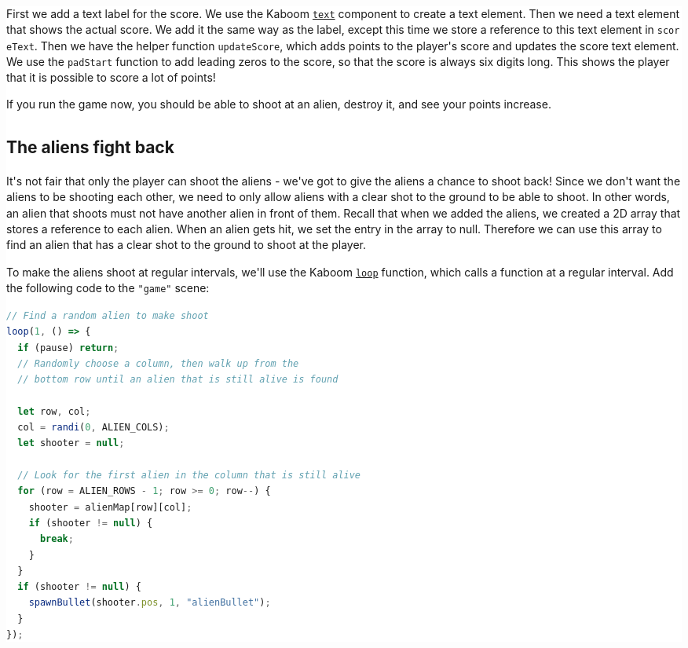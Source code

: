 First we add a text label for the score. We use the Kaboom [`text`](https://kaboomjs.com/#text) component to create a text element. Then we need a text element that shows the actual score. We add it the same way as the label, except this time we store a reference to this text element in `scoreText`. Then we have the helper function `updateScore`, which adds points to the player's score and updates the score text element. We use the `padStart` function to add leading zeros to the score, so that the score is always six digits long. This shows the player that it is possible to score a lot of points!

If you run the game now, you should be able to shoot at an alien, destroy it, and see your points increase.

<video controls width="80%" autoplay loop src="https://docimg.replit.com/images/tutorials/41-space-invaders-kaboom/destroy-alien.mp4" type="video/mp4">
</video>

## The aliens fight back

It's not fair that only the player can shoot the aliens - we've got to give the aliens a chance to shoot back! Since we don't want the aliens to be shooting each other, we need to only allow aliens with a clear shot to the ground to be able to shoot. In other words, an alien that shoots must not have another alien in front of them. Recall that when we added the aliens, we created a 2D array that stores a reference to each alien. When an alien gets hit, we set the entry in the array to null. Therefore we can use this array to find an alien that has a clear shot to the ground to shoot at the player.

To make the aliens shoot at regular intervals, we'll use the Kaboom [`loop`](https://kaboomjs.com/#loop) function, which calls a function at a regular interval. Add the following code to the `"game"` scene:

```js
// Find a random alien to make shoot
loop(1, () => {
  if (pause) return;
  // Randomly choose a column, then walk up from the
  // bottom row until an alien that is still alive is found

  let row, col;
  col = randi(0, ALIEN_COLS);
  let shooter = null;

  // Look for the first alien in the column that is still alive
  for (row = ALIEN_ROWS - 1; row >= 0; row--) {
    shooter = alienMap[row][col];
    if (shooter != null) {
      break;
    }
  }
  if (shooter != null) {
    spawnBullet(shooter.pos, 1, "alienBullet");
  }
});
```
